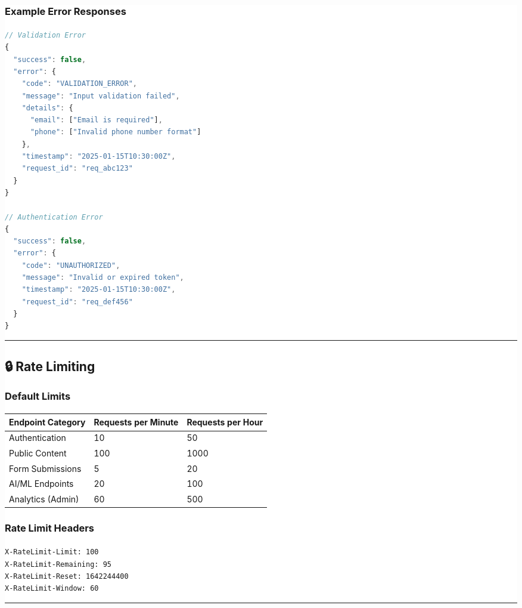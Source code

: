 ### Example Error Responses

```typescript
// Validation Error
{
  "success": false,
  "error": {
    "code": "VALIDATION_ERROR",
    "message": "Input validation failed",
    "details": {
      "email": ["Email is required"],
      "phone": ["Invalid phone number format"]
    },
    "timestamp": "2025-01-15T10:30:00Z",
    "request_id": "req_abc123"
  }
}

// Authentication Error
{
  "success": false,
  "error": {
    "code": "UNAUTHORIZED",
    "message": "Invalid or expired token",
    "timestamp": "2025-01-15T10:30:00Z",
    "request_id": "req_def456"
  }
}
```

---

## 🔒 Rate Limiting

### Default Limits

| Endpoint Category | Requests per Minute | Requests per Hour |
|------------------|---------------------|-------------------|
| Authentication | 10 | 50 |
| Public Content | 100 | 1000 |
| Form Submissions | 5 | 20 |
| AI/ML Endpoints | 20 | 100 |
| Analytics (Admin) | 60 | 500 |

### Rate Limit Headers

```http
X-RateLimit-Limit: 100
X-RateLimit-Remaining: 95
X-RateLimit-Reset: 1642244400
X-RateLimit-Window: 60
```

---